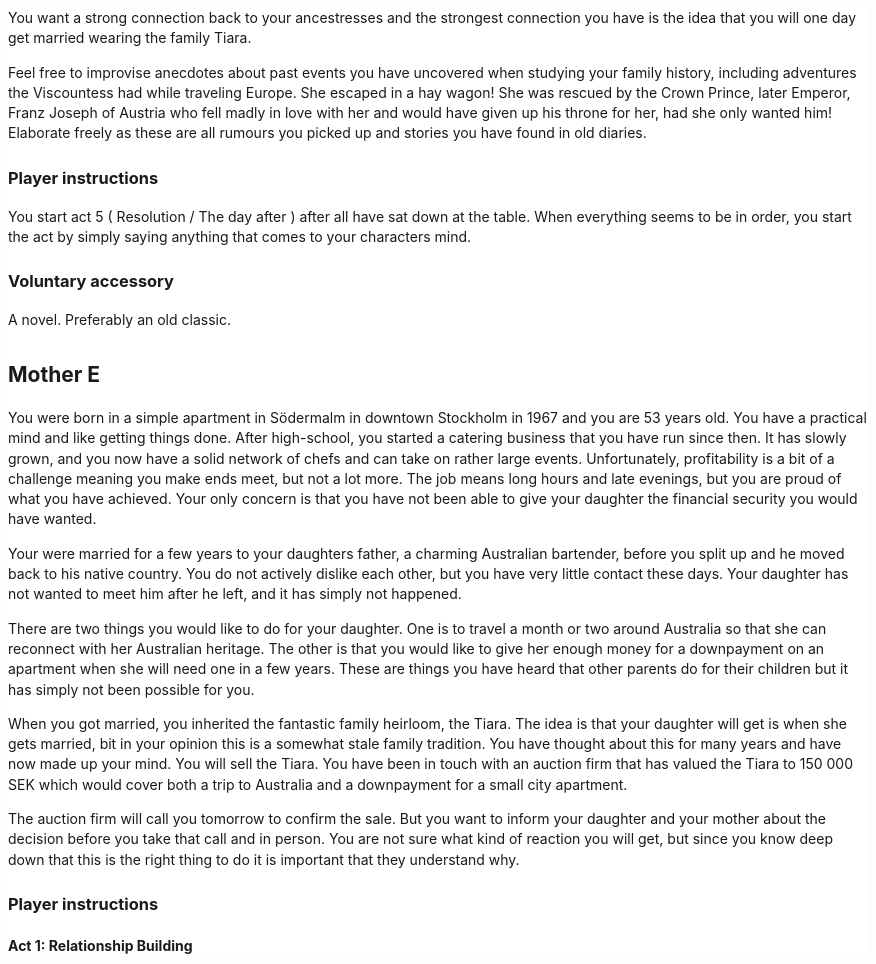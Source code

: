 You want a strong connection back to your ancestresses and the strongest connection you have is the idea that you will one day get married wearing the family Tiara.

Feel free to improvise anecdotes about past events you have uncovered when studying your family history, including adventures the Viscountess had while traveling Europe. She escaped in a hay wagon! She was rescued by the Crown Prince, later Emperor, Franz Joseph of Austria who fell madly in love with her and would have given up his throne for her, had she only wanted him! Elaborate freely as these are all rumours you picked up and stories you have found in old diaries. 

### Player instructions

You start act 5 ( Resolution / The day after ) after all have sat down at the table. When everything seems to be in order, you start the act by simply saying anything that comes to your characters mind. 


### Voluntary accessory
A novel. Preferably an old classic.

## Mother E

You were born in a simple apartment in Södermalm in downtown Stockholm in 1967 and you are 53 years old. You have a practical mind and like getting things done. After high-school, you started a catering business that you have run since then. It has slowly grown, and you now have a solid network of chefs and can take on rather large events. Unfortunately, profitability is a bit of a challenge meaning you make ends meet, but not a lot more. The job means long hours and late evenings, but you are proud of what you have achieved. Your only concern is that you have not been able to give your daughter the financial security you would have wanted.

Your were married for a few years to your daughters father, a charming Australian bartender, before you split up and he moved back to his native country. You do not actively dislike each other, but you have very little contact these days. Your daughter has not wanted to meet him after he left, and it has simply not happened.

There are two things you would like to do for your daughter. One is to travel a month or two around Australia so that she can reconnect with her Australian heritage. The other is that you would like to give her enough money for a downpayment on an apartment when she will need one in a few years. These are things you have heard that other parents do for their children but it has simply not been possible for you. 

When you got married, you inherited the fantastic family heirloom, the Tiara. The idea is that your daughter will get is when she gets married, bit in your opinion this is a somewhat stale family tradition. You have thought about this for many years and have now made up your mind. You will sell the Tiara. You have been in touch with an auction firm that has valued the Tiara to 150 000 SEK which would cover both a trip to Australia and a downpayment for a small city apartment.

The auction firm will call you tomorrow to confirm the sale. But you want to inform your daughter and your mother about the decision before you take that call and in person. You are not sure what kind of reaction you will get, but since you know deep down that this is the right thing to do it is important that they understand why.

### Player instructions

#### Act 1: Relationship Building
